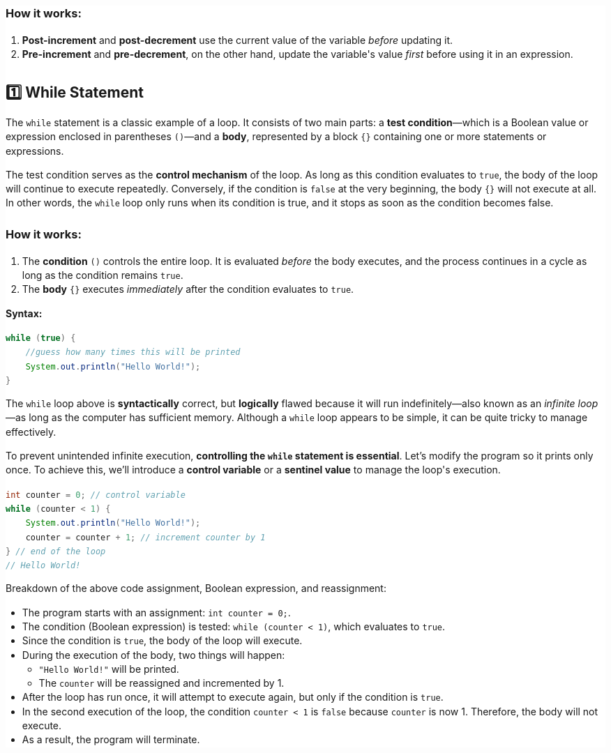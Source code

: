 ### **How it works:**

1. **Post-increment** and **post-decrement** use the current value of the variable *before* updating it.
2. **Pre-increment** and **pre-decrement**, on the other hand, update the variable's value *first* before using it in an expression.

## :one: While Statement 

The `while` statement is a classic example of a loop. It consists of two main parts: a **test condition**—which is a Boolean value or expression enclosed in parentheses `()`—and a **body**, represented by a block `{}` containing one or more statements or expressions.

The test condition serves as the **control mechanism** of the loop. As long as this condition evaluates to `true`, the body of the loop will continue to execute repeatedly. Conversely, if the condition is `false` at the very beginning, the body `{}` will not execute at all. In other words, the `while` loop only runs when its condition is true, and it stops as soon as the condition becomes false.

### **How it works:**

1. The **condition** `()` controls the entire loop. It is evaluated *before* the body executes, and the process continues in a cycle as long as the condition remains `true`.
2. The **body** `{}` executes *immediately* after the condition evaluates to `true`.

**Syntax:**

```java
while (true) {
    //guess how many times this will be printed
    System.out.println("Hello World!");
}
```

The `while` loop above is **syntactically** correct, but **logically** flawed because it will run indefinitely—also known as an *infinite loop*—as long as the computer has sufficient memory. Although a `while` loop appears to be simple, it can be quite tricky to manage effectively.

To prevent unintended infinite execution, **controlling the `while` statement is essential**. Let’s modify the program so it prints only once. To achieve this, we’ll introduce a **control variable** or a **sentinel value** to manage the loop's execution.

```java
int counter = 0; // control variable
while (counter < 1) {
    System.out.println("Hello World!");
    counter = counter + 1; // increment counter by 1
} // end of the loop
// Hello World!
```

Breakdown of the above code assignment, Boolean expression, and reassignment:

- The program starts with an assignment: `int counter = 0;`.
- The condition (Boolean expression) is tested: `while (counter < 1)`, which evaluates to `true`.
- Since the condition is `true`, the body of the loop will execute.
- During the execution of the body, two things will happen:
  - `"Hello World!"` will be printed.
  - The `counter` will be reassigned and incremented by 1.
- After the loop has run once, it will attempt to execute again, but only if the condition is `true`.
- In the second execution of the loop, the condition `counter < 1` is `false` because `counter` is now 1. Therefore, the body will not execute.
- As a result, the program will terminate.
